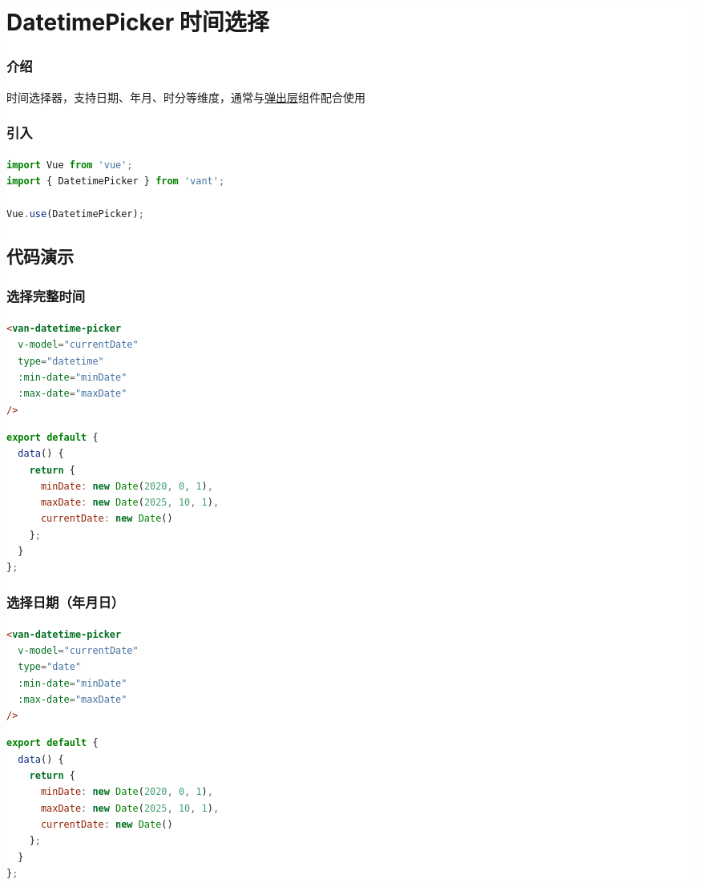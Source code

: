# DatetimePicker 时间选择

### 介绍

时间选择器，支持日期、年月、时分等维度，通常与[弹出层](#/zh-CN/popup)组件配合使用

### 引入

```js
import Vue from 'vue';
import { DatetimePicker } from 'vant';

Vue.use(DatetimePicker);
```

## 代码演示

### 选择完整时间

```html
<van-datetime-picker
  v-model="currentDate"
  type="datetime"
  :min-date="minDate"
  :max-date="maxDate"
/>
```

```js
export default {
  data() {
    return {
      minDate: new Date(2020, 0, 1),
      maxDate: new Date(2025, 10, 1),
      currentDate: new Date()
    };
  }
};
```

### 选择日期（年月日）

```html
<van-datetime-picker
  v-model="currentDate"
  type="date"
  :min-date="minDate"
  :max-date="maxDate"
/>
```

```js
export default {
  data() {
    return {
      minDate: new Date(2020, 0, 1),
      maxDate: new Date(2025, 10, 1),
      currentDate: new Date()
    };
  }
};
```
